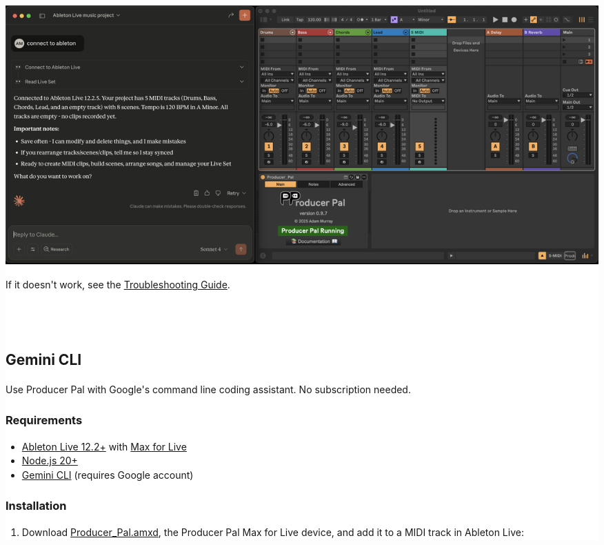    ![Producer Pal start a conversation](./doc/img/screenshot.png)

If it doesn't work, see the [Troubleshooting Guide](#troubleshooting).

<br><br>

## Gemini CLI

Use Producer Pal with Google's command line coding assistant. No subscription
needed.

### Requirements

- [Ableton Live 12.2+](https://www.ableton.com/live/) with
  [Max for Live](https://www.ableton.com/live/max-for-live/)
- [Node.js 20+](https://nodejs.org/en/download)
- [Gemini CLI](https://github.com/google-gemini/gemini-cli?#-installation)
  (requires Google account)

### Installation

1. Download
   [Producer_Pal.amxd](https://github.com/adamjmurray/producer-pal/releases/latest/download/Producer_Pal.amxd),
   the Producer Pal Max for Live device, and add it to a MIDI track in Ableton
   Live:
